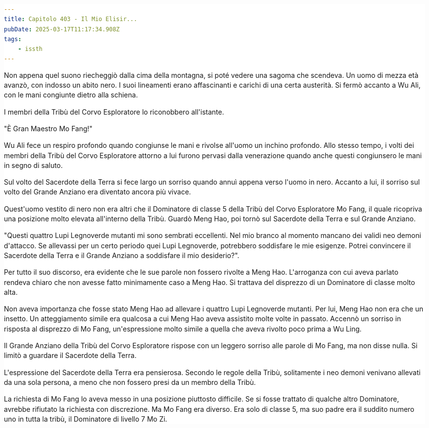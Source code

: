 ```yaml
---
title: Capitolo 403 - Il Mio Elisir...
pubDate: 2025-03-17T11:17:34.908Z
tags:
    - issth
---
```



Non appena quel suono riecheggiò dalla cima della montagna, si poté vedere una sagoma che scendeva. Un uomo di mezza età avanzò, con indosso un abito nero. I suoi lineamenti erano affascinanti e carichi di una certa austerità. Si fermò accanto a Wu Ali, con le mani congiunte dietro alla schiena.


I membri della Tribù del Corvo Esploratore lo riconobbero all'istante.


"È Gran Maestro Mo Fang!"


Wu Ali fece un respiro profondo quando congiunse le mani e rivolse all'uomo un inchino profondo. Allo stesso tempo, i volti dei membri della Tribù del Corvo Esploratore attorno a lui furono pervasi dalla venerazione quando anche questi congiunsero le mani in segno di saluto.


Sul volto del Sacerdote della Terra si fece largo un sorriso quando annuì appena verso l'uomo in nero. Accanto a lui, il sorriso sul volto del Grande Anziano era diventato ancora più vivace.


Quest'uomo vestito di nero non era altri che il Dominatore di classe 5 della Tribù del Corvo Esploratore Mo Fang, il quale ricopriva una posizione molto elevata all'interno della Tribù. Guardò Meng Hao, poi tornò sul Sacerdote della Terra e sul Grande Anziano.


"Questi quattro Lupi Legnoverde mutanti mi sono sembrati eccellenti. Nel mio branco al momento mancano dei validi neo demoni d'attacco. Se allevassi per un certo periodo quei Lupi Legnoverde, potrebbero soddisfare le mie esigenze. Potrei convincere il Sacerdote della Terra e il Grande Anziano a soddisfare il mio desiderio?".


Per tutto il suo discorso, era evidente che le sue parole non fossero rivolte a Meng Hao. L'arroganza con cui aveva parlato rendeva chiaro che non avesse fatto minimamente caso a Meng Hao. Si trattava del disprezzo di un Dominatore di classe molto alta.


Non aveva importanza che fosse stato Meng Hao ad allevare i quattro Lupi Legnoverde mutanti. Per lui, Meng Hao non era che un insetto. Un atteggiamento simile era qualcosa a cui Meng Hao aveva assistito molte volte in passato. Accennò un sorriso in risposta al disprezzo di Mo Fang, un'espressione molto simile a quella che aveva rivolto poco prima a Wu Ling.


Il Grande Anziano della Tribù del Corvo Esploratore rispose con un leggero sorriso alle parole di Mo Fang, ma non disse nulla. Si limitò a guardare il Sacerdote della Terra.


L'espressione del Sacerdote della Terra era pensierosa. Secondo le regole della Tribù, solitamente i neo demoni venivano allevati da una sola persona, a meno che non fossero presi da un membro della Tribù.


La richiesta di Mo Fang lo aveva messo in una posizione piuttosto difficile. Se si fosse trattato di qualche altro Dominatore, avrebbe rifiutato la richiesta con discrezione. Ma Mo Fang era diverso. Era solo di classe 5, ma suo padre era il suddito numero uno in tutta la tribù, il Dominatore di livello 7 Mo Zi.
